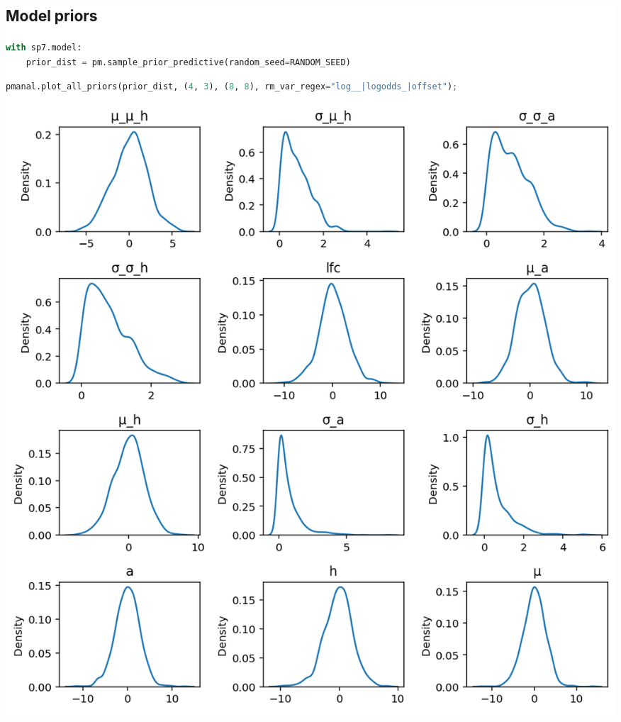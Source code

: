 ## Model priors

```python
with sp7.model:
    prior_dist = pm.sample_prior_predictive(random_seed=RANDOM_SEED)
```

```python
pmanal.plot_all_priors(prior_dist, (4, 3), (8, 8), rm_var_regex="log__|logodds_|offset");
```

![png](020_015_experimentation-speclet7_files/020_015_experimentation-speclet7_13_0.png)
